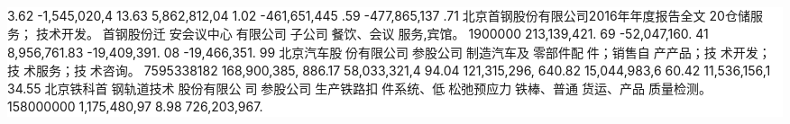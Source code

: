 3.62
-1,545,020,4
13.63
5,862,812,04
1.02
-461,651,445
.59
-477,865,137
.71
北京首钢股份有限公司2016年年度报告全文
20仓储服务；
技术开发。
首钢股份迁
安会议中心
有限公司
子公司
餐饮、会议
服务,宾馆。
1900000
213,139,421.
69
-52,047,160.
41
8,956,761.83
-19,409,391.
08
-19,466,351.
99
北京汽车股
份有限公司
参股公司
制造汽车及
零部件配
件；销售自
产产品；技
术开发；技
术服务；技
术咨询。
7595338182
168,900,385,
886.17
58,033,321,4
94.04
121,315,296,
640.82
15,044,983,6
60.42
11,536,156,1
34.55
北京铁科首
钢轨道技术
股份有限公
司
参股公司
生产铁路扣
件系统、低
松弛预应力
铁棒、普通
货运、产品
质量检测。
158000000
1,175,480,97
8.98
726,203,967.